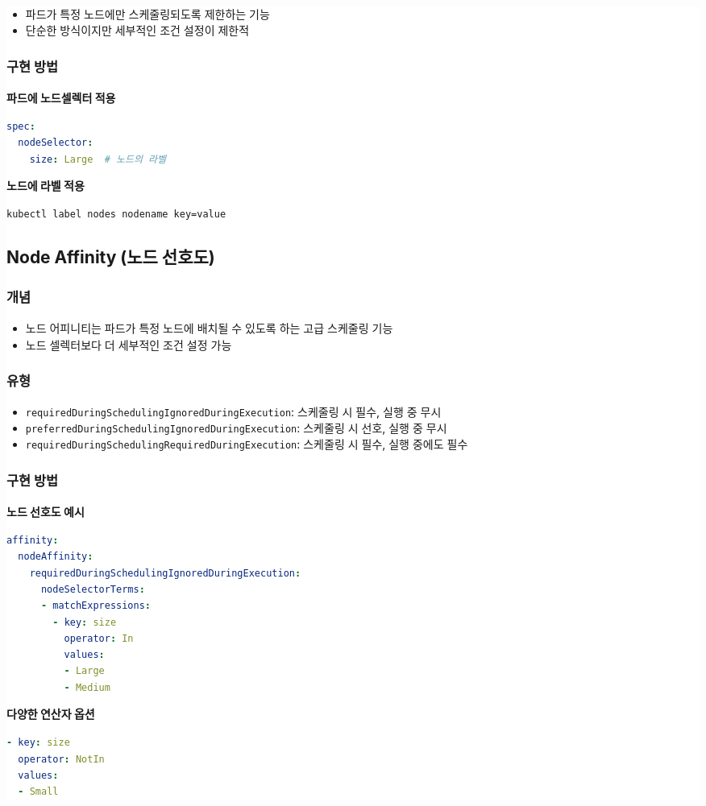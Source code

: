 - 파드가 특정 노드에만 스케줄링되도록 제한하는 기능
- 단순한 방식이지만 세부적인 조건 설정이 제한적

### 구현 방법

**파드에 노드셀렉터 적용**

```yaml
spec:
  nodeSelector:
    size: Large  # 노드의 라벨
```

**노드에 라벨 적용**

```bash
kubectl label nodes nodename key=value
```

## Node Affinity (노드 선호도)

### 개념

- 노드 어피니티는 파드가 특정 노드에 배치될 수 있도록 하는 고급 스케줄링 기능
- 노드 셀렉터보다 더 세부적인 조건 설정 가능

### 유형

- `requiredDuringSchedulingIgnoredDuringExecution`: 스케줄링 시 필수, 실행 중 무시
- `preferredDuringSchedulingIgnoredDuringExecution`: 스케줄링 시 선호, 실행 중 무시
- `requiredDuringSchedulingRequiredDuringExecution`: 스케줄링 시 필수, 실행 중에도 필수

### 구현 방법

**노드 선호도 예시**

```yaml
affinity:
  nodeAffinity:
    requiredDuringSchedulingIgnoredDuringExecution:
      nodeSelectorTerms:
      - matchExpressions:
        - key: size
          operator: In
          values:
          - Large
          - Medium
```

**다양한 연산자 옵션**

```yaml
- key: size
  operator: NotIn
  values:
  - Small
```
